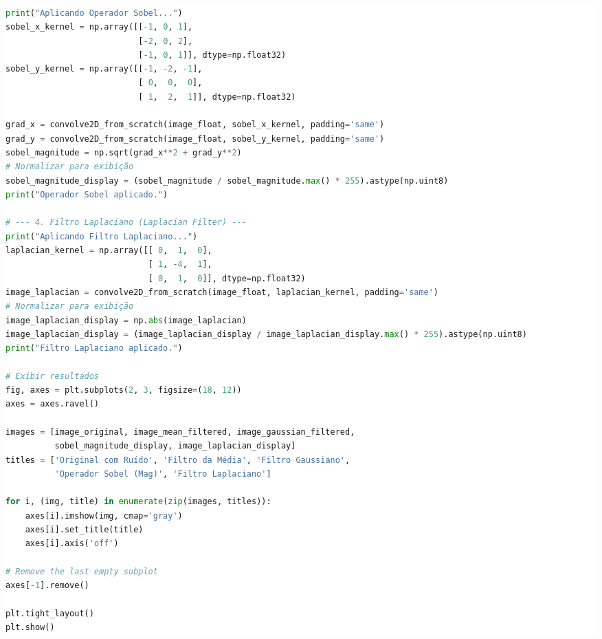 ```python
print("Aplicando Operador Sobel...")
sobel_x_kernel = np.array([[-1, 0, 1],
                           [-2, 0, 2],
                           [-1, 0, 1]], dtype=np.float32)
sobel_y_kernel = np.array([[-1, -2, -1],
                           [ 0,  0,  0],
                           [ 1,  2,  1]], dtype=np.float32)

grad_x = convolve2D_from_scratch(image_float, sobel_x_kernel, padding='same')
grad_y = convolve2D_from_scratch(image_float, sobel_y_kernel, padding='same')
sobel_magnitude = np.sqrt(grad_x**2 + grad_y**2)
# Normalizar para exibição
sobel_magnitude_display = (sobel_magnitude / sobel_magnitude.max() * 255).astype(np.uint8)
print("Operador Sobel aplicado.")

# --- 4. Filtro Laplaciano (Laplacian Filter) ---
print("Aplicando Filtro Laplaciano...")
laplacian_kernel = np.array([[ 0,  1,  0],
                             [ 1, -4,  1],
                             [ 0,  1,  0]], dtype=np.float32)
image_laplacian = convolve2D_from_scratch(image_float, laplacian_kernel, padding='same')
# Normalizar para exibição
image_laplacian_display = np.abs(image_laplacian)
image_laplacian_display = (image_laplacian_display / image_laplacian_display.max() * 255).astype(np.uint8)
print("Filtro Laplaciano aplicado.")

# Exibir resultados
fig, axes = plt.subplots(2, 3, figsize=(18, 12))
axes = axes.ravel()

images = [image_original, image_mean_filtered, image_gaussian_filtered, 
          sobel_magnitude_display, image_laplacian_display]
titles = ['Original com Ruído', 'Filtro da Média', 'Filtro Gaussiano', 
          'Operador Sobel (Mag)', 'Filtro Laplaciano']

for i, (img, title) in enumerate(zip(images, titles)):
    axes[i].imshow(img, cmap='gray')
    axes[i].set_title(title)
    axes[i].axis('off')

# Remove the last empty subplot
axes[-1].remove()

plt.tight_layout()
plt.show()
```
